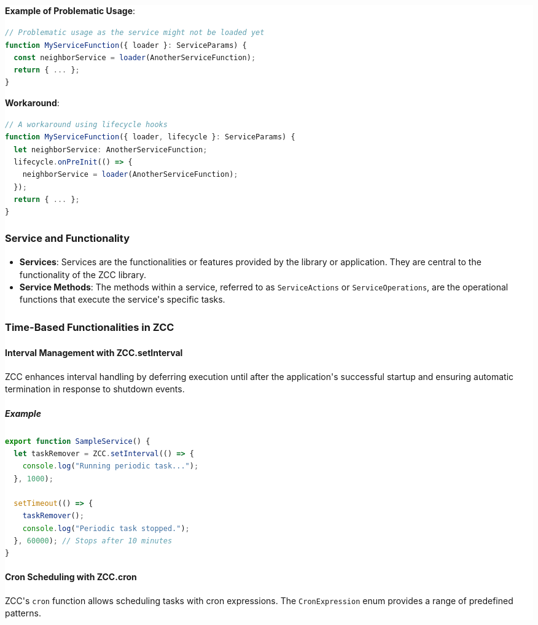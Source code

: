 **Example of Problematic Usage**:

```typescript
// Problematic usage as the service might not be loaded yet
function MyServiceFunction({ loader }: ServiceParams) {
  const neighborService = loader(AnotherServiceFunction);
  return { ... };
}
```

**Workaround**:

```typescript
// A workaround using lifecycle hooks
function MyServiceFunction({ loader, lifecycle }: ServiceParams) {
  let neighborService: AnotherServiceFunction;
  lifecycle.onPreInit(() => {
    neighborService = loader(AnotherServiceFunction);
  });
  return { ... };
}
```

### Service and Functionality

- **Services**: Services are the functionalities or features provided by the library or application. They are central to the functionality of the ZCC library.
- **Service Methods**: The methods within a service, referred to as `ServiceActions` or `ServiceOperations`, are the operational functions that execute the service's specific tasks.

### Time-Based Functionalities in ZCC

#### Interval Management with ZCC.setInterval

ZCC enhances interval handling by deferring execution until after the application's successful startup and ensuring automatic termination in response to shutdown events.

##### Example

```typescript
export function SampleService() {
  let taskRemover = ZCC.setInterval(() => {
    console.log("Running periodic task...");
  }, 1000);

  setTimeout(() => {
    taskRemover();
    console.log("Periodic task stopped.");
  }, 60000); // Stops after 10 minutes
}
```

#### Cron Scheduling with ZCC.cron

ZCC's `cron` function allows scheduling tasks with cron expressions. The `CronExpression` enum provides a range of predefined patterns.
